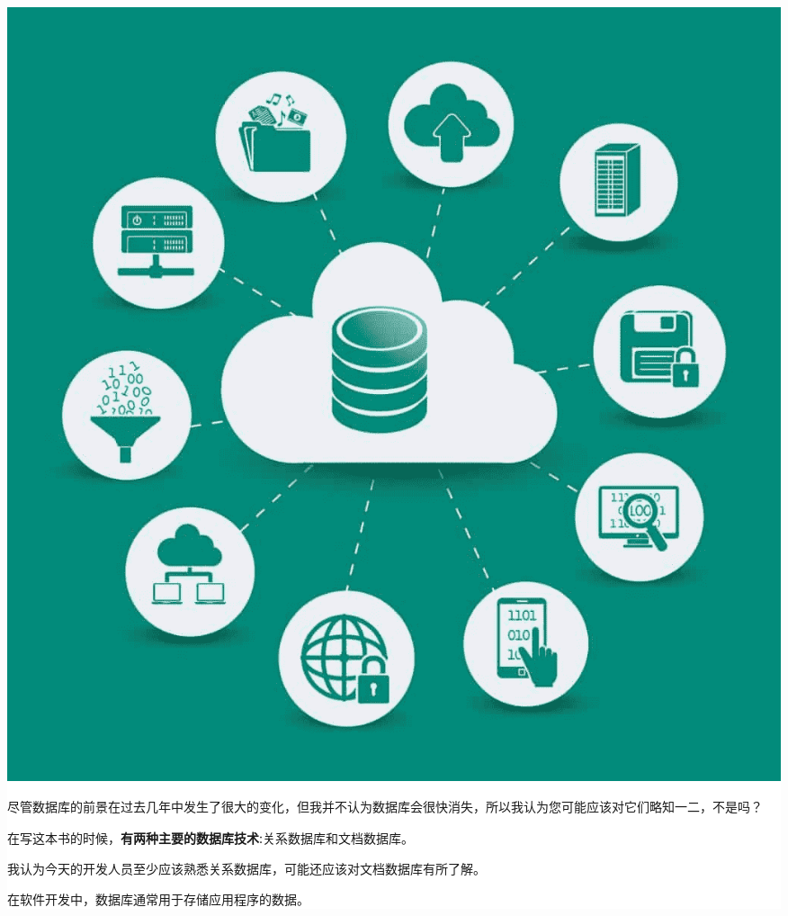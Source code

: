 ![Database Knowledge](img/c585194be43ea637527295cf0ee1f677.png)

尽管数据库的前景在过去几年中发生了很大的变化，但我并不认为数据库会很快消失，所以我认为您可能应该对它们略知一二，不是吗？

在写这本书的时候，**有两种主要的数据库技术**:关系数据库和文档数据库。

我认为今天的开发人员至少应该熟悉关系数据库，可能还应该对文档数据库有所了解。

在软件开发中，数据库通常用于存储应用程序的数据。
